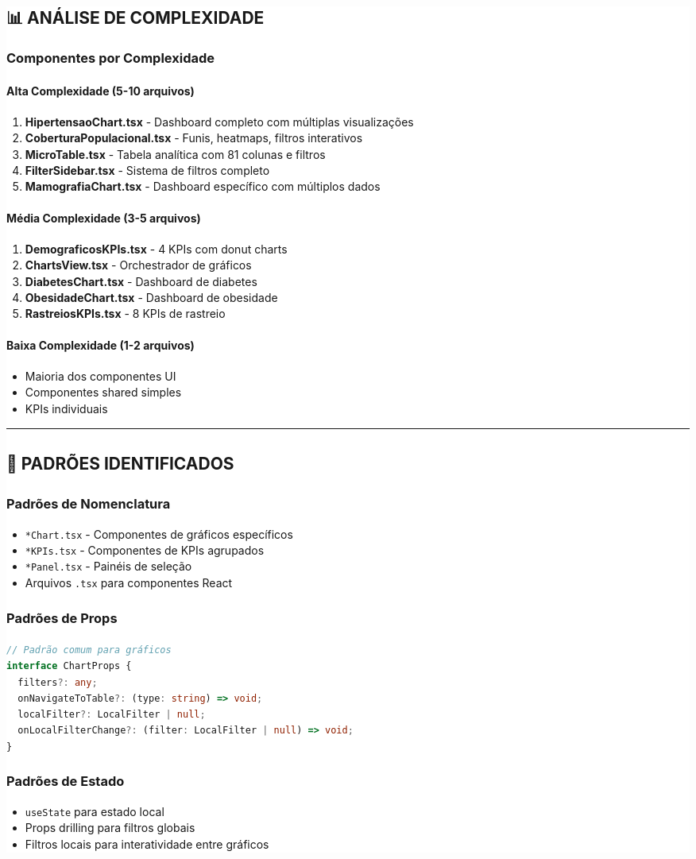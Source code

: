 
## 📊 ANÁLISE DE COMPLEXIDADE

### **Componentes por Complexidade**

#### **Alta Complexidade** (5-10 arquivos)
1. **HipertensaoChart.tsx** - Dashboard completo com múltiplas visualizações
2. **CoberturaPopulacional.tsx** - Funis, heatmaps, filtros interativos
3. **MicroTable.tsx** - Tabela analítica com 81 colunas e filtros
4. **FilterSidebar.tsx** - Sistema de filtros completo
5. **MamografiaChart.tsx** - Dashboard específico com múltiplos dados

#### **Média Complexidade** (3-5 arquivos)
1. **DemograficosKPIs.tsx** - 4 KPIs com donut charts
2. **ChartsView.tsx** - Orchestrador de gráficos
3. **DiabetesChart.tsx** - Dashboard de diabetes
4. **ObesidadeChart.tsx** - Dashboard de obesidade
5. **RastreiosKPIs.tsx** - 8 KPIs de rastreio

#### **Baixa Complexidade** (1-2 arquivos)
- Maioria dos componentes UI
- Componentes shared simples
- KPIs individuais

---

## 🎯 PADRÕES IDENTIFICADOS

### **Padrões de Nomenclatura**
- `*Chart.tsx` - Componentes de gráficos específicos
- `*KPIs.tsx` - Componentes de KPIs agrupados
- `*Panel.tsx` - Painéis de seleção
- Arquivos `.tsx` para componentes React

### **Padrões de Props**
```typescript
// Padrão comum para gráficos
interface ChartProps {
  filters?: any;
  onNavigateToTable?: (type: string) => void;
  localFilter?: LocalFilter | null;
  onLocalFilterChange?: (filter: LocalFilter | null) => void;
}
```

### **Padrões de Estado**
- `useState` para estado local
- Props drilling para filtros globais
- Filtros locais para interatividade entre gráficos
